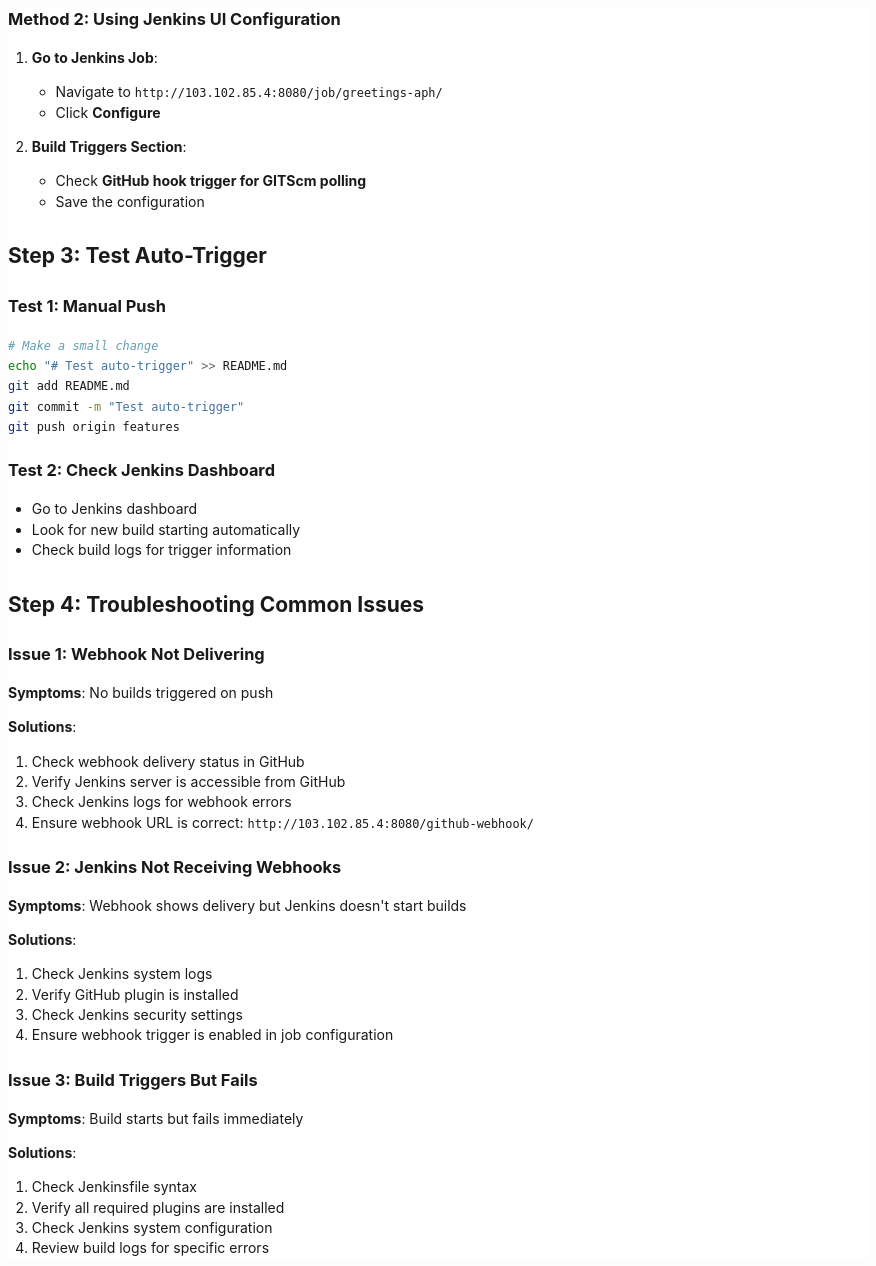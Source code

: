 ### Method 2: Using Jenkins UI Configuration

1. **Go to Jenkins Job**:
   - Navigate to `http://103.102.85.4:8080/job/greetings-aph/`
   - Click **Configure**

2. **Build Triggers Section**:
   - Check **GitHub hook trigger for GITScm polling**
   - Save the configuration

## Step 3: Test Auto-Trigger

### Test 1: Manual Push
```bash
# Make a small change
echo "# Test auto-trigger" >> README.md
git add README.md
git commit -m "Test auto-trigger"
git push origin features
```

### Test 2: Check Jenkins Dashboard
- Go to Jenkins dashboard
- Look for new build starting automatically
- Check build logs for trigger information

## Step 4: Troubleshooting Common Issues

### Issue 1: Webhook Not Delivering
**Symptoms**: No builds triggered on push

**Solutions**:
1. Check webhook delivery status in GitHub
2. Verify Jenkins server is accessible from GitHub
3. Check Jenkins logs for webhook errors
4. Ensure webhook URL is correct: `http://103.102.85.4:8080/github-webhook/`

### Issue 2: Jenkins Not Receiving Webhooks
**Symptoms**: Webhook shows delivery but Jenkins doesn't start builds

**Solutions**:
1. Check Jenkins system logs
2. Verify GitHub plugin is installed
3. Check Jenkins security settings
4. Ensure webhook trigger is enabled in job configuration

### Issue 3: Build Triggers But Fails
**Symptoms**: Build starts but fails immediately

**Solutions**:
1. Check Jenkinsfile syntax
2. Verify all required plugins are installed
3. Check Jenkins system configuration
4. Review build logs for specific errors
